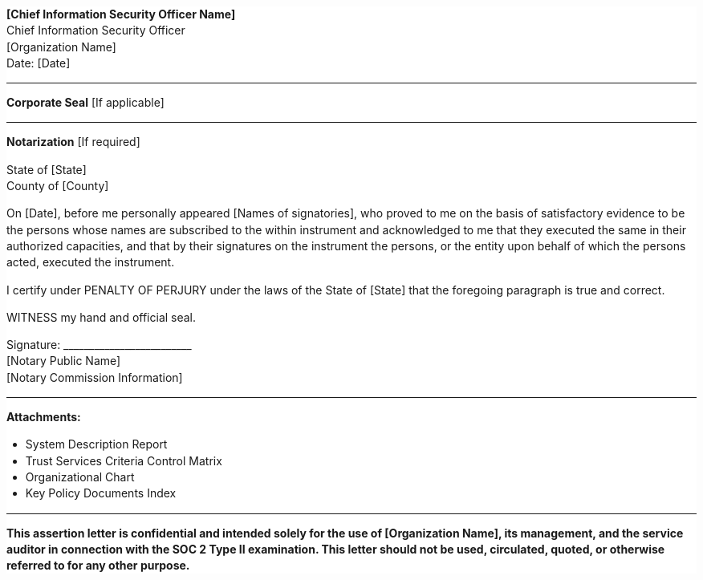 
**[Chief Information Security Officer Name]**  
Chief Information Security Officer  
[Organization Name]  
Date: [Date]  

---

**Corporate Seal** [If applicable]

---

**Notarization** [If required]

State of [State]  
County of [County]  

On [Date], before me personally appeared [Names of signatories], who proved to me on the basis of satisfactory evidence to be the persons whose names are subscribed to the within instrument and acknowledged to me that they executed the same in their authorized capacities, and that by their signatures on the instrument the persons, or the entity upon behalf of which the persons acted, executed the instrument.

I certify under PENALTY OF PERJURY under the laws of the State of [State] that the foregoing paragraph is true and correct.

WITNESS my hand and official seal.

Signature: _________________________  
[Notary Public Name]  
[Notary Commission Information]  

---

**Attachments:**
- System Description Report
- Trust Services Criteria Control Matrix
- Organizational Chart
- Key Policy Documents Index

---

**This assertion letter is confidential and intended solely for the use of [Organization Name], its management, and the service auditor in connection with the SOC 2 Type II examination. This letter should not be used, circulated, quoted, or otherwise referred to for any other purpose.**